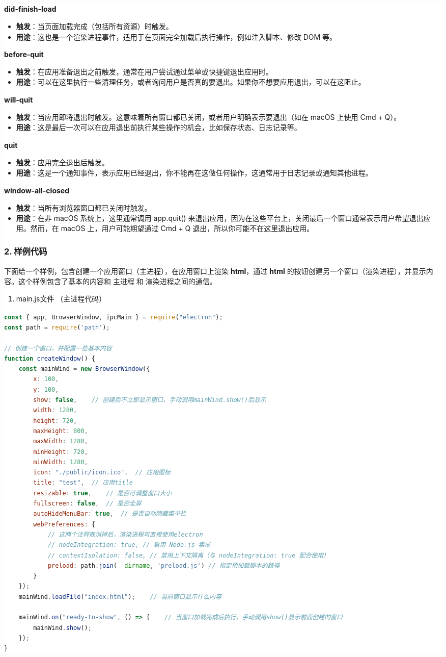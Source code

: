 **did-finish-load**

- **触发**：当页面加载完成（包括所有资源）时触发。
- **用途**：这也是一个渲染进程事件，适用于在页面完全加载后执行操作，例如注入脚本、修改 DOM 等。

**before-quit**

- **触发**：在应用准备退出之前触发，通常在用户尝试通过菜单或快捷键退出应用时。
- **用途**：可以在这里执行一些清理任务，或者询问用户是否真的要退出。如果你不想要应用退出，可以在这阻止。

**will-quit**

- **触发**：当应用即将退出时触发。这意味着所有窗口都已关闭，或者用户明确表示要退出（如在 macOS 上使用 Cmd + Q）。
- **用途**：这是最后一次可以在应用退出前执行某些操作的机会，比如保存状态、日志记录等。

**quit**

- **触发**：应用完全退出后触发。
- **用途**：这是一个通知事件，表示应用已经退出，你不能再在这做任何操作，这通常用于日志记录或通知其他进程。

**window-all-closed**

- **触发**：当所有浏览器窗口都已关闭时触发。
- **用途**：在非 macOS 系统上，这里通常调用 app.quit() 来退出应用，因为在这些平台上，关闭最后一个窗口通常表示用户希望退出应用。然而，在 macOS 上，用户可能期望通过 Cmd + Q 退出，所以你可能不在这里退出应用。



### 2. 样例代码

下面给一个样例，包含创建一个应用窗口（主进程），在应用窗口上渲染 **html**，通过 **html** 的按钮创建另一个窗口（渲染进程），并显示内容。这个样例包含了基本的内容和 主进程 和 渲染进程之间的通信。



1. main.js文件 （主进程代码）

```javascript
const { app, BrowserWindow, ipcMain } = require("electron");
const path = require('path');

// 创建一个窗口，并配置一些基本内容
function createWindow() {
    const mainWind = new BrowserWindow({
        x: 100,
        y: 100,
        show: false,    // 创建后不立即显示窗口，手动调用mainWind.show()后显示
        width: 1280,
        height: 720,
        maxHeight: 800,
        maxWidth: 1280,
        minHeight: 720,
        minWidth: 1280,
        icon: "./public/icon.ico",  // 应用图标
        title: "test",  // 应用title
        resizable: true,    // 是否可调整窗口大小
        fullscreen: false,  // 是否全屏
        autoHideMenuBar: true,  // 是否自动隐藏菜单栏
        webPreferences: {
            // 这两个注释取消掉后，渲染进程可直接使用electron
            // nodeIntegration: true, // 启用 Node.js 集成
            // contextIsolation: false, // 禁用上下文隔离（与 nodeIntegration: true 配合使用）
            preload: path.join(__dirname, 'preload.js')	// 指定预加载脚本的路径
        }
    });
    mainWind.loadFile("index.html");	// 当前窗口显示什么内容

    mainWind.on("ready-to-show", () => {	// 当窗口加载完成后执行，手动调用show()显示前面创建的窗口
        mainWind.show();
    });
}
```